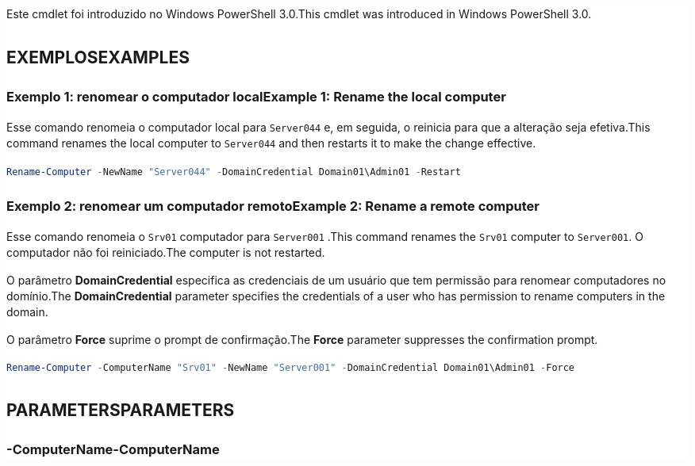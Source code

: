 <span data-ttu-id="d84c5-110">Este cmdlet foi introduzido no Windows PowerShell 3.0.</span><span class="sxs-lookup"><span data-stu-id="d84c5-110">This cmdlet was introduced in Windows PowerShell 3.0.</span></span>

## <span data-ttu-id="d84c5-111">EXEMPLOS</span><span class="sxs-lookup"><span data-stu-id="d84c5-111">EXAMPLES</span></span>

### <span data-ttu-id="d84c5-112">Exemplo 1: renomear o computador local</span><span class="sxs-lookup"><span data-stu-id="d84c5-112">Example 1: Rename the local computer</span></span>

<span data-ttu-id="d84c5-113">Esse comando renomeia o computador local para `Server044` e, em seguida, o reinicia para que a alteração seja efetiva.</span><span class="sxs-lookup"><span data-stu-id="d84c5-113">This command renames the local computer to `Server044` and then restarts it to make the change effective.</span></span>

```powershell
Rename-Computer -NewName "Server044" -DomainCredential Domain01\Admin01 -Restart
```

### <span data-ttu-id="d84c5-114">Exemplo 2: renomear um computador remoto</span><span class="sxs-lookup"><span data-stu-id="d84c5-114">Example 2: Rename a remote computer</span></span>

<span data-ttu-id="d84c5-115">Esse comando renomeia o `Srv01` computador para `Server001` .</span><span class="sxs-lookup"><span data-stu-id="d84c5-115">This command renames the `Srv01` computer to `Server001`.</span></span> <span data-ttu-id="d84c5-116">O computador não foi reiniciado.</span><span class="sxs-lookup"><span data-stu-id="d84c5-116">The computer is not restarted.</span></span>

<span data-ttu-id="d84c5-117">O parâmetro **DomainCredential** especifica as credenciais de um usuário que tem permissão para renomear computadores no domínio.</span><span class="sxs-lookup"><span data-stu-id="d84c5-117">The **DomainCredential** parameter specifies the credentials of a user who has permission to rename computers in the domain.</span></span>

<span data-ttu-id="d84c5-118">O parâmetro **Force** suprime o prompt de confirmação.</span><span class="sxs-lookup"><span data-stu-id="d84c5-118">The **Force** parameter suppresses the confirmation prompt.</span></span>

```powershell
Rename-Computer -ComputerName "Srv01" -NewName "Server001" -DomainCredential Domain01\Admin01 -Force
```

## <span data-ttu-id="d84c5-119">PARAMETERS</span><span class="sxs-lookup"><span data-stu-id="d84c5-119">PARAMETERS</span></span>

### <span data-ttu-id="d84c5-120">-ComputerName</span><span class="sxs-lookup"><span data-stu-id="d84c5-120">-ComputerName</span></span>
